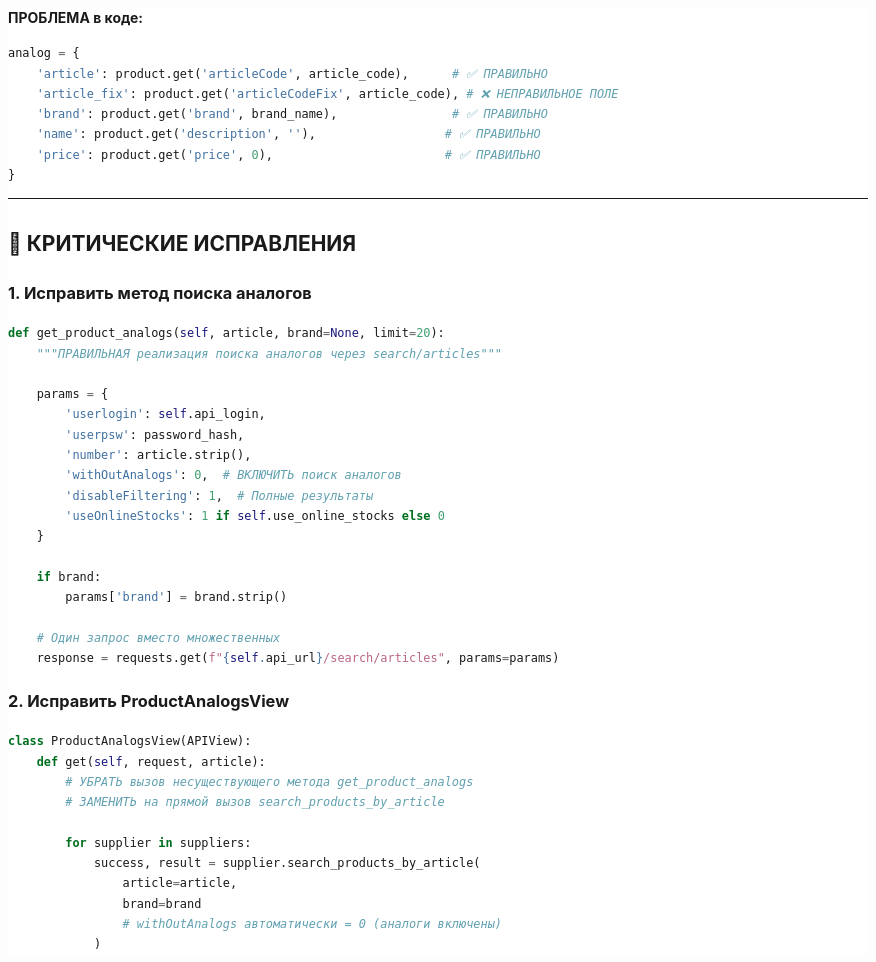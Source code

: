 ```json
```

**ПРОБЛЕМА в коде:**
```python
analog = {
    'article': product.get('articleCode', article_code),      # ✅ ПРАВИЛЬНО
    'article_fix': product.get('articleCodeFix', article_code), # ❌ НЕПРАВИЛЬНОЕ ПОЛЕ
    'brand': product.get('brand', brand_name),                # ✅ ПРАВИЛЬНО
    'name': product.get('description', ''),                  # ✅ ПРАВИЛЬНО
    'price': product.get('price', 0),                        # ✅ ПРАВИЛЬНО
}
```

---

## 🔧 КРИТИЧЕСКИЕ ИСПРАВЛЕНИЯ

### 1. Исправить метод поиска аналогов
```python
def get_product_analogs(self, article, brand=None, limit=20):
    """ПРАВИЛЬНАЯ реализация поиска аналогов через search/articles"""
    
    params = {
        'userlogin': self.api_login,
        'userpsw': password_hash,
        'number': article.strip(),
        'withOutAnalogs': 0,  # ВКЛЮЧИТЬ поиск аналогов
        'disableFiltering': 1,  # Полные результаты
        'useOnlineStocks': 1 if self.use_online_stocks else 0
    }
    
    if brand:
        params['brand'] = brand.strip()
    
    # Один запрос вместо множественных
    response = requests.get(f"{self.api_url}/search/articles", params=params)
```

### 2. Исправить ProductAnalogsView
```python
class ProductAnalogsView(APIView):
    def get(self, request, article):
        # УБРАТЬ вызов несуществующего метода get_product_analogs
        # ЗАМЕНИТЬ на прямой вызов search_products_by_article
        
        for supplier in suppliers:
            success, result = supplier.search_products_by_article(
                article=article,
                brand=brand
                # withOutAnalogs автоматически = 0 (аналоги включены)
            )
```
